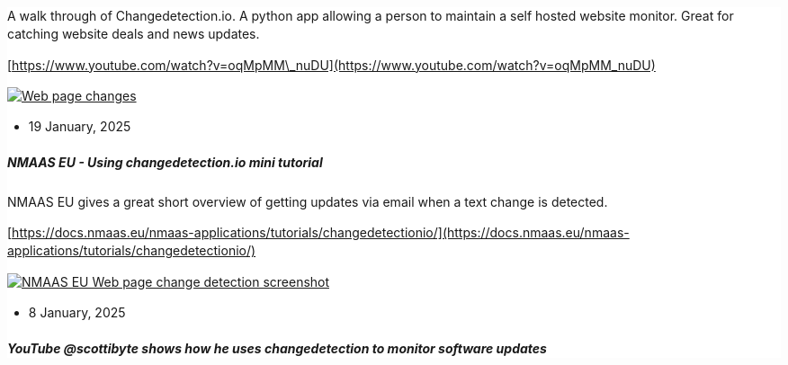 
A walk through of Changedetection.io. A python app allowing a person to maintain a self hosted website monitor. Great for catching website deals and news updates.













[https://www.youtube.com/watch?v=oqMpMM\_nuDU](https://www.youtube.com/watch?v=oqMpMM_nuDU)







[![Web page changes](https://changedetection.io/sites/changedetection.io/files/styles/max_325x325/public/featured/2025/websitechanges-youtube.jpg?itok=kJkL9RNM)](https://www.youtube.com/watch?v=oqMpMM_nuDU)

- 19 January, 2025





##### NMAAS EU - Using changedetection.io mini tutorial







NMAAS EU gives a great short overview of getting updates via email when a text change is detected.









[https://docs.nmaas.eu/nmaas-applications/tutorials/changedetectionio/](https://docs.nmaas.eu/nmaas-applications/tutorials/changedetectionio/)







[![NMAAS EU Web page change detection screenshot](https://changedetection.io/sites/changedetection.io/files/styles/max_325x325/public/featured/2025/nmaas-changedetectionio.jpg?itok=AAH2lOqL)](https://docs.nmaas.eu/nmaas-applications/tutorials/changedetectionio/)

- 8 January, 2025





##### YouTube @scottibyte shows how he uses changedetection to monitor software updates



